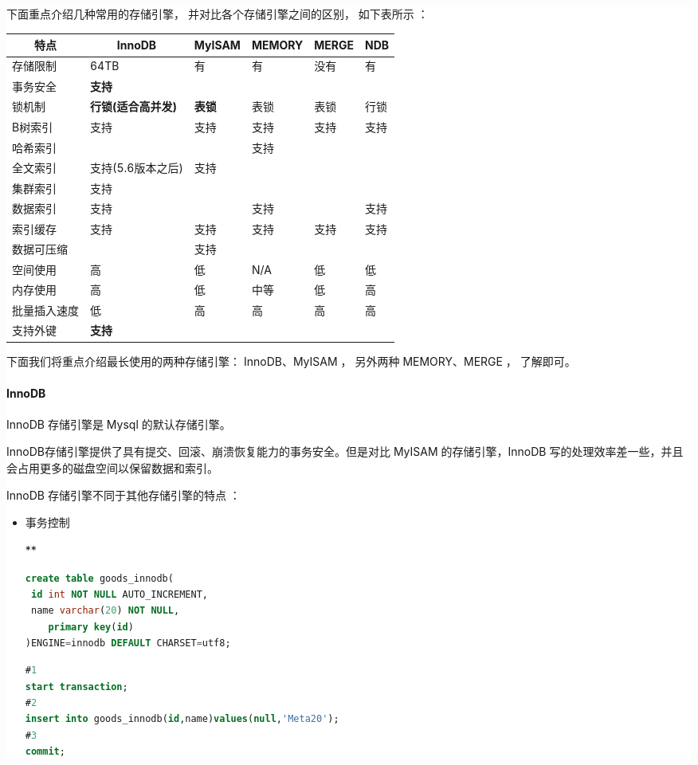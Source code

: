 下面重点介绍几种常用的存储引擎， 并对比各个存储引擎之间的区别， 如下表所示 ：

| 特点         | InnoDB               | MyISAM   | MEMORY | MERGE | NDB  |
| ------------ | -------------------- | -------- | ------ | ----- | ---- |
| 存储限制     | 64TB                 | 有       | 有     | 没有  | 有   |
| 事务安全     | **支持**             |          |        |       |      |
| 锁机制       | **行锁(适合高并发)** | **表锁** | 表锁   | 表锁  | 行锁 |
| B树索引      | 支持                 | 支持     | 支持   | 支持  | 支持 |
| 哈希索引     |                      |          | 支持   |       |      |
| 全文索引     | 支持(5.6版本之后)    | 支持     |        |       |      |
| 集群索引     | 支持                 |          |        |       |      |
| 数据索引     | 支持                 |          | 支持   |       | 支持 |
| 索引缓存     | 支持                 | 支持     | 支持   | 支持  | 支持 |
| 数据可压缩   |                      | 支持     |        |       |      |
| 空间使用     | 高                   | 低       | N/A    | 低    | 低   |
| 内存使用     | 高                   | 低       | 中等   | 低    | 高   |
| 批量插入速度 | 低                   | 高       | 高     | 高    | 高   |
| 支持外键     | **支持**             |          |        |       |      |

下面我们将重点介绍最长使用的两种存储引擎： InnoDB、MyISAM ， 另外两种 MEMORY、MERGE ， 了解即可。

#### InnoDB

InnoDB 存储引擎是 Mysql 的默认存储引擎。

InnoDB存储引擎提供了具有提交、回滚、崩溃恢复能力的事务安全。但是对比 MyISAM 的存储引擎，InnoDB 写的处理效率差一些，并且会占用更多的磁盘空间以保留数据和索引。

InnoDB 存储引擎不同于其他存储引擎的特点 ：

- 事务控制

  **

  ```sql
  create table goods_innodb(
   id int NOT NULL AUTO_INCREMENT,
   name varchar(20) NOT NULL,
      primary key(id)
  )ENGINE=innodb DEFAULT CHARSET=utf8;
  ```

  ```sql
  #1
  start transaction;
  #2
  insert into goods_innodb(id,name)values(null,'Meta20');
  #3
  commit;
  ```
